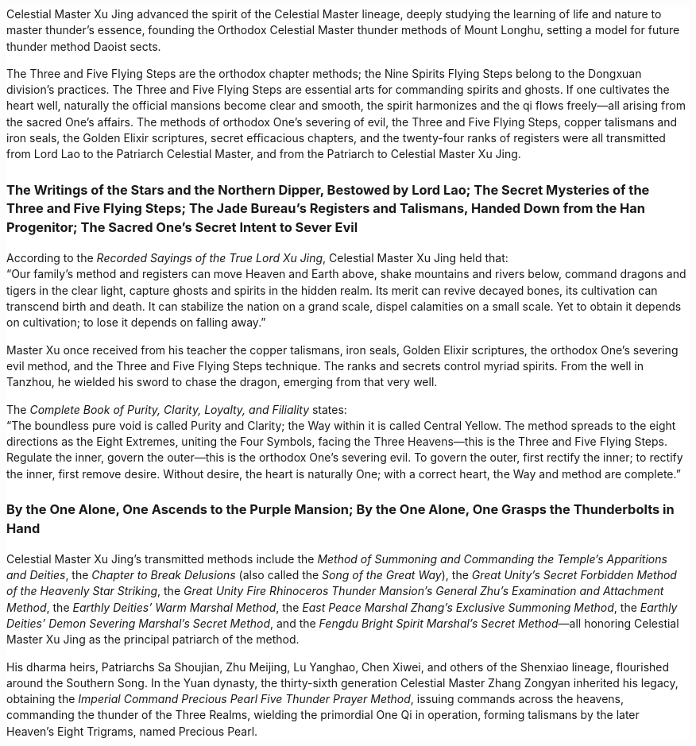 Celestial Master Xu Jing advanced the spirit of the Celestial Master lineage, deeply studying the learning of life and nature to master thunder’s essence, founding the Orthodox Celestial Master thunder methods of Mount Longhu, setting a model for future thunder method Daoist sects.

The Three and Five Flying Steps are the orthodox chapter methods; the Nine Spirits Flying Steps belong to the Dongxuan division’s practices. The Three and Five Flying Steps are essential arts for commanding spirits and ghosts. If one cultivates the heart well, naturally the official mansions become clear and smooth, the spirit harmonizes and the qi flows freely—all arising from the sacred One’s affairs. The methods of orthodox One’s severing of evil, the Three and Five Flying Steps, copper talismans and iron seals, the Golden Elixir scriptures, secret efficacious chapters, and the twenty-four ranks of registers were all transmitted from Lord Lao to the Patriarch Celestial Master, and from the Patriarch to Celestial Master Xu Jing.

### The Writings of the Stars and the Northern Dipper, Bestowed by Lord Lao; The Secret Mysteries of the Three and Five Flying Steps; The Jade Bureau’s Registers and Talismans, Handed Down from the Han Progenitor; The Sacred One’s Secret Intent to Sever Evil

According to the *Recorded Sayings of the True Lord Xu Jing*, Celestial Master Xu Jing held that:  
“Our family’s method and registers can move Heaven and Earth above, shake mountains and rivers below, command dragons and tigers in the clear light, capture ghosts and spirits in the hidden realm. Its merit can revive decayed bones, its cultivation can transcend birth and death. It can stabilize the nation on a grand scale, dispel calamities on a small scale. Yet to obtain it depends on cultivation; to lose it depends on falling away.”

Master Xu once received from his teacher the copper talismans, iron seals, Golden Elixir scriptures, the orthodox One’s severing evil method, and the Three and Five Flying Steps technique. The ranks and secrets control myriad spirits. From the well in Tanzhou, he wielded his sword to chase the dragon, emerging from that very well.

The *Complete Book of Purity, Clarity, Loyalty, and Filiality* states:  
“The boundless pure void is called Purity and Clarity; the Way within it is called Central Yellow. The method spreads to the eight directions as the Eight Extremes, uniting the Four Symbols, facing the Three Heavens—this is the Three and Five Flying Steps. Regulate the inner, govern the outer—this is the orthodox One’s severing evil. To govern the outer, first rectify the inner; to rectify the inner, first remove desire. Without desire, the heart is naturally One; with a correct heart, the Way and method are complete.”

### By the One Alone, One Ascends to the Purple Mansion; By the One Alone, One Grasps the Thunderbolts in Hand

Celestial Master Xu Jing’s transmitted methods include the *Method of Summoning and Commanding the Temple’s Apparitions and Deities*, the *Chapter to Break Delusions* (also called the *Song of the Great Way*), the *Great Unity’s Secret Forbidden Method of the Heavenly Star Striking*, the *Great Unity Fire Rhinoceros Thunder Mansion’s General Zhu’s Examination and Attachment Method*, the *Earthly Deities’ Warm Marshal Method*, the *East Peace Marshal Zhang’s Exclusive Summoning Method*, the *Earthly Deities’ Demon Severing Marshal’s Secret Method*, and the *Fengdu Bright Spirit Marshal’s Secret Method*—all honoring Celestial Master Xu Jing as the principal patriarch of the method.

His dharma heirs, Patriarchs Sa Shoujian, Zhu Meijing, Lu Yanghao, Chen Xiwei, and others of the Shenxiao lineage, flourished around the Southern Song. In the Yuan dynasty, the thirty-sixth generation Celestial Master Zhang Zongyan inherited his legacy, obtaining the *Imperial Command Precious Pearl Five Thunder Prayer Method*, issuing commands across the heavens, commanding the thunder of the Three Realms, wielding the primordial One Qi in operation, forming talismans by the later Heaven’s Eight Trigrams, named Precious Pearl.
